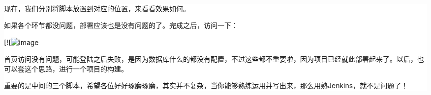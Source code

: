 现在，我们分别将脚本放置到对应的位置，来看看效果如何。

如果各个环节都没问题，部署应该也是没有问题的了。完成之后，访问一下：

[![![image](https://tva3.sinaimg.cn/large/008k1Yt0ly1grljv3u67fj31320kvwn8.jpg)

首页访问没有问题，可能登陆之后失败，是因为数据库什么的都没有配置，不过这些都不重要啦，因为项目已经就此部署起来了。以后，也可以套这个思路，进行一个项目的构建。

重要的是中间的三个脚本，希望各位好好琢磨琢磨，其实并不复杂，当你能够熟练运用并写出来，那么用熟Jenkins，就不是问题了！
